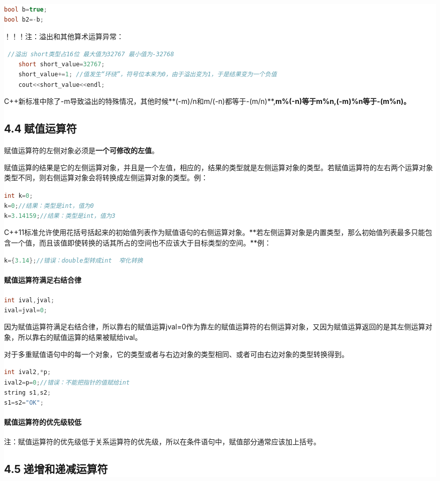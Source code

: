 ```c++
bool b=true;
bool b2=-b;
```

！！！注：溢出和其他算术运算异常：

```c++
 //溢出 short类型占16位 最大值为32767 最小值为-32768
    short short_value=32767;
    short_value+=1; //值发生“环绕”，符号位本来为0，由于溢出变为1，于是结果变为一个负值
    cout<<short_value<<endl;
```

C++新标准中除了-m导致溢出的特殊情况，其他时候**(-m)/n和m/(-n)都等于-(m/n)**,**m%(-n)等于m%n,(-m)%n等于-(m%n)。**

## 4.4 赋值运算符

赋值运算符的左侧对象必须是**一个可修改的左值**。

赋值运算的结果是它的左侧运算对象，并且是一个左值，相应的，结果的类型就是左侧运算对象的类型。若赋值运算符的左右两个运算对象类型不同，则右侧运算对象会将转换成左侧运算对象的类型。例：

```c++
int k=0;
k=0;//结果：类型是int，值为0
k=3.14159;//结果：类型是int，值为3
```

C++11标准允许使用花括号括起来的初始值列表作为赋值语句的右侧运算对象。**若左侧运算对象是内置类型，那么初始值列表最多只能包含一个值，而且该值即使转换的话其所占的空间也不应该大于目标类型的空间。**例：

```c++
k={3.14};//错误：double型转成int  窄化转换
```

#### 赋值运算符满足右结合律

```c++
int ival,jval;
ival=jval=0;
```

因为赋值运算符满足右结合律，所以靠右的赋值运算jval=0作为靠左的赋值运算符的右侧运算对象，又因为赋值运算返回的是其左侧运算对象，所以靠右的赋值运算的结果被赋给ival。

对于多重赋值语句中的每一个对象，它的类型或者与右边对象的类型相同、或者可由右边对象的类型转换得到。

```c++
int ival2,*p;
ival2=p=0;//错误：不能把指针的值赋给int
string s1,s2;
s1=s2="OK";
```

#### 赋值运算符的优先级较低

注：赋值运算符的优先级低于关系运算符的优先级，所以在条件语句中，赋值部分通常应该加上括号。

## 4.5 递增和递减运算符
